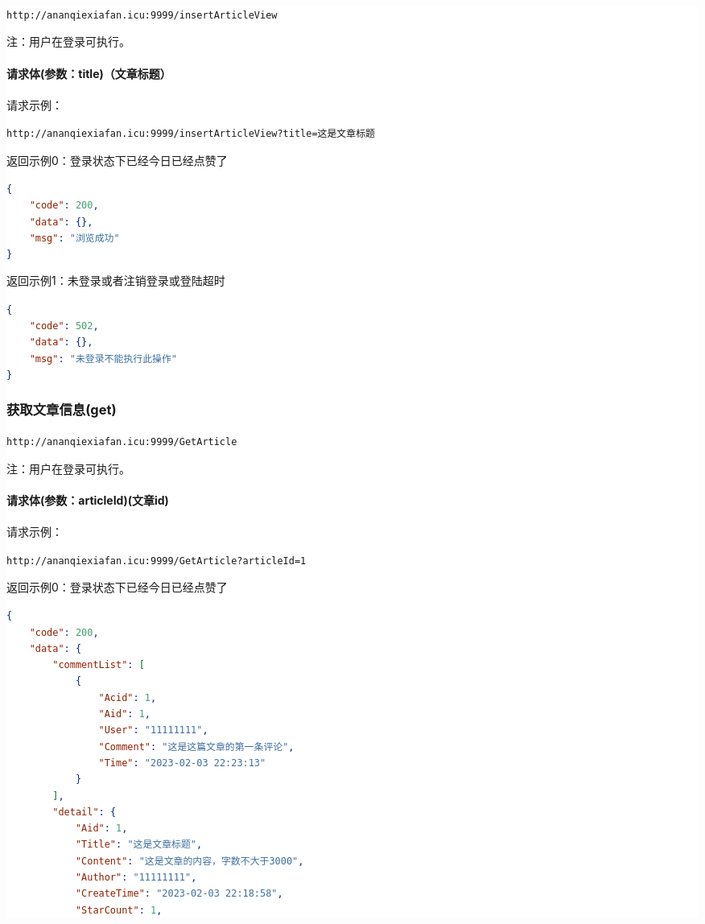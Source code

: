 ```url
http://ananqiexiafan.icu:9999/insertArticleView
```

注：用户在登录可执行。

#### 请求体(参数：title)（文章标题）

请求示例：

```纯文本
http://ananqiexiafan.icu:9999/insertArticleView?title=这是文章标题
```

返回示例0：登录状态下已经今日已经点赞了

```json
{
    "code": 200,
    "data": {},
    "msg": "浏览成功"
}
```

返回示例1：未登录或者注销登录或登陆超时

```json
{
    "code": 502,
    "data": {},
    "msg": "未登录不能执行此操作"
}
```

### 获取文章信息(get)

```url
http://ananqiexiafan.icu:9999/GetArticle
```

注：用户在登录可执行。

#### 请求体(参数：articleId)(文章id)

请求示例：

```纯文本
http://ananqiexiafan.icu:9999/GetArticle?articleId=1
```

返回示例0：登录状态下已经今日已经点赞了

```json
{
    "code": 200,
    "data": {
        "commentList": [
            {
                "Acid": 1,
                "Aid": 1,
                "User": "11111111",
                "Comment": "这是这篇文章的第一条评论",
                "Time": "2023-02-03 22:23:13"
            }
        ],
        "detail": {
            "Aid": 1,
            "Title": "这是文章标题",
            "Content": "这是文章的内容，字数不大于3000",
            "Author": "11111111",
            "CreateTime": "2023-02-03 22:18:58",
            "StarCount": 1,
```